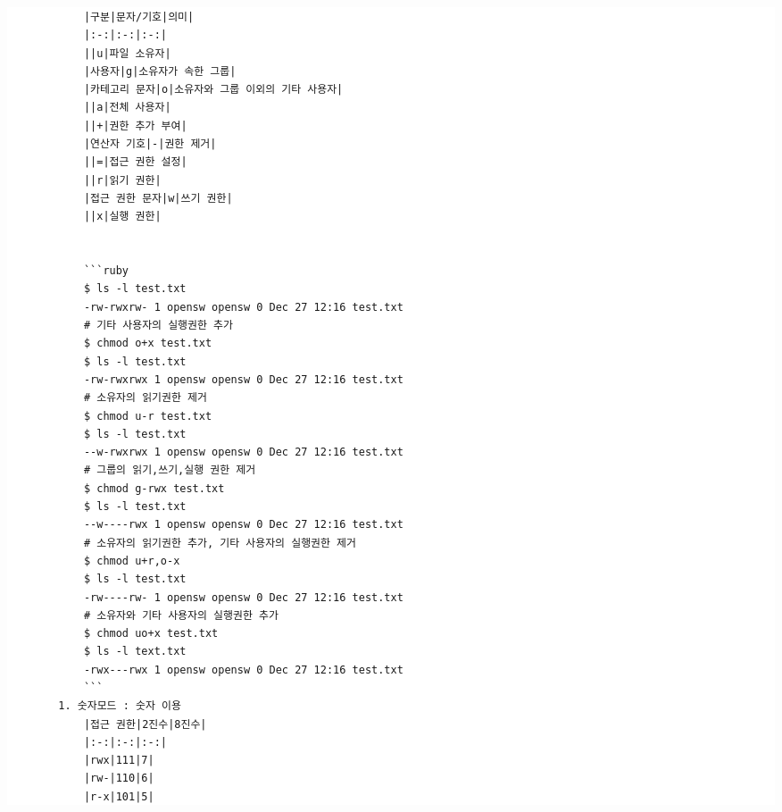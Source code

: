                |구분|문자/기호|의미|
                |:-:|:-:|:-:|
                ||u|파일 소유자|
                |사용자|g|소유자가 속한 그룹|
                |카테고리 문자|o|소유자와 그룹 이외의 기타 사용자|
                ||a|전체 사용자|
                ||+|권한 추가 부여|
                |연산자 기호|-|권한 제거|
                ||=|접근 권한 설정|
                ||r|읽기 권한|
                |접근 권한 문자|w|쓰기 권한|
                ||x|실행 권한|


                ```ruby
                $ ls -l test.txt
                -rw-rwxrw- 1 opensw opensw 0 Dec 27 12:16 test.txt
                # 기타 사용자의 실행권한 추가
                $ chmod o+x test.txt
                $ ls -l test.txt
                -rw-rwxrwx 1 opensw opensw 0 Dec 27 12:16 test.txt
                # 소유자의 읽기권한 제거
                $ chmod u-r test.txt
                $ ls -l test.txt
                --w-rwxrwx 1 opensw opensw 0 Dec 27 12:16 test.txt
                # 그룹의 읽기,쓰기,실행 권한 제거
                $ chmod g-rwx test.txt
                $ ls -l test.txt
                --w----rwx 1 opensw opensw 0 Dec 27 12:16 test.txt
                # 소유자의 읽기권한 추가, 기타 사용자의 실행권한 제거
                $ chmod u+r,o-x
                $ ls -l test.txt
                -rw----rw- 1 opensw opensw 0 Dec 27 12:16 test.txt
                # 소유자와 기타 사용자의 실행권한 추가
                $ chmod uo+x test.txt
                $ ls -l text.txt
                -rwx---rwx 1 opensw opensw 0 Dec 27 12:16 test.txt
                ```
            1. 숫자모드 : 숫자 이용
                |접근 권한|2진수|8진수|
                |:-:|:-:|:-:|
                |rwx|111|7|
                |rw-|110|6|
                |r-x|101|5|
